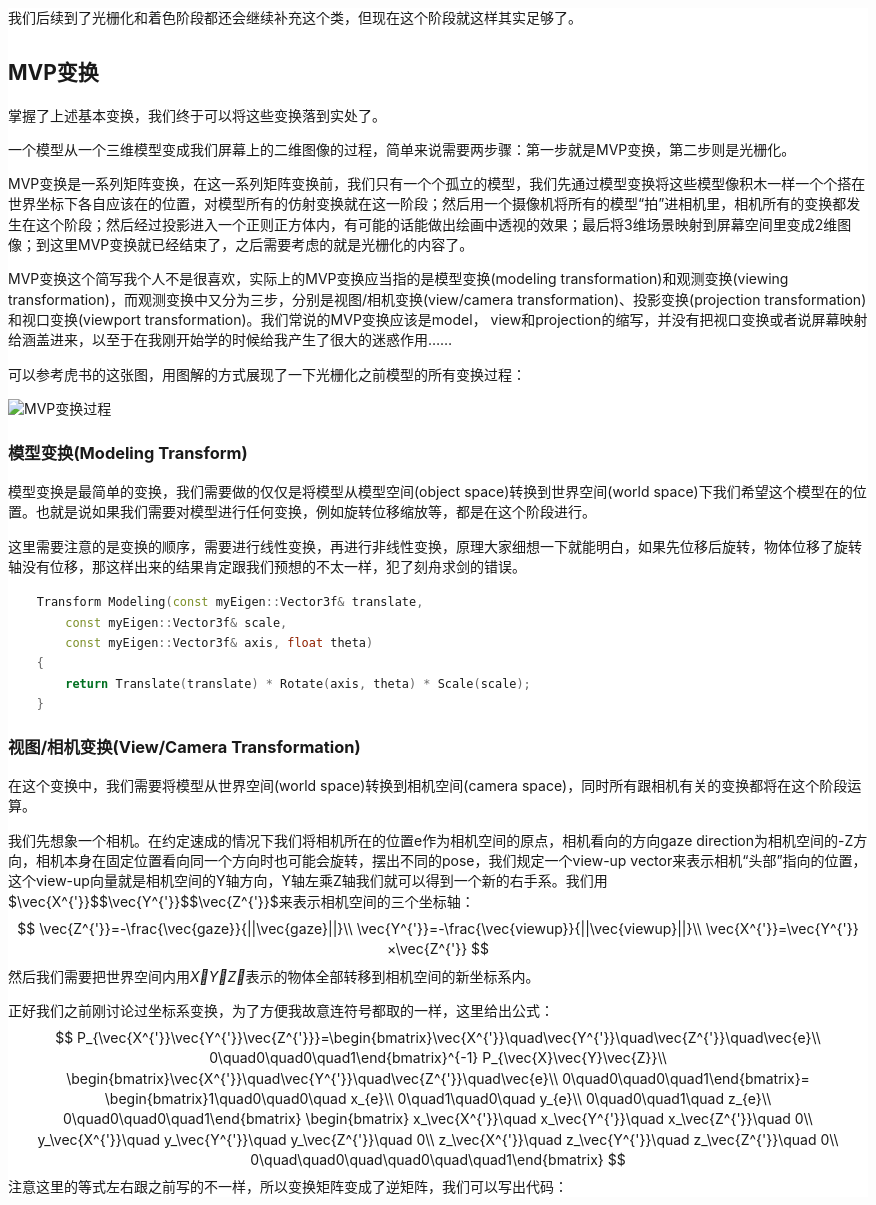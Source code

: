 我们后续到了光栅化和着色阶段都还会继续补充这个类，但现在这个阶段就这样其实足够了。

## MVP变换

掌握了上述基本变换，我们终于可以将这些变换落到实处了。

一个模型从一个三维模型变成我们屏幕上的二维图像的过程，简单来说需要两步骤：第一步就是MVP变换，第二步则是光栅化。

MVP变换是一系列矩阵变换，在这一系列矩阵变换前，我们只有一个个孤立的模型，我们先通过模型变换将这些模型像积木一样一个个搭在世界坐标下各自应该在的位置，对模型所有的仿射变换就在这一阶段；然后用一个摄像机将所有的模型“拍”进相机里，相机所有的变换都发生在这个阶段；然后经过投影进入一个正则正方体内，有可能的话能做出绘画中透视的效果；最后将3维场景映射到屏幕空间里变成2维图像；到这里MVP变换就已经结束了，之后需要考虑的就是光栅化的内容了。

MVP变换这个简写我个人不是很喜欢，实际上的MVP变换应当指的是模型变换(modeling transformation)和观测变换(viewing transformation)，而观测变换中又分为三步，分别是视图/相机变换(view/camera transformation)、投影变换(projection transformation)和视口变换(viewport transformation)。我们常说的MVP变换应该是model， view和projection的缩写，并没有把视口变换或者说屏幕映射给涵盖进来，以至于在我刚开始学的时候给我产生了很大的迷惑作用……

可以参考虎书的这张图，用图解的方式展现了一下光栅化之前模型的所有变换过程：

![MVP变换过程](E:\NOTE\软件光栅器之旅\03.HelloTrianglesMVP变换\MVP变换过程.png)

### 模型变换(Modeling Transform)

模型变换是最简单的变换，我们需要做的仅仅是将模型从模型空间(object space)转换到世界空间(world space)下我们希望这个模型在的位置。也就是说如果我们需要对模型进行任何变换，例如旋转位移缩放等，都是在这个阶段进行。

这里需要注意的是变换的顺序，需要进行线性变换，再进行非线性变换，原理大家细想一下就能明白，如果先位移后旋转，物体位移了旋转轴没有位移，那这样出来的结果肯定跟我们预想的不太一样，犯了刻舟求剑的错误。

```C++
	Transform Modeling(const myEigen::Vector3f& translate,
		const myEigen::Vector3f& scale,
		const myEigen::Vector3f& axis, float theta)
	{
		return Translate(translate) * Rotate(axis, theta) * Scale(scale);
	}
```

### 视图/相机变换(View/Camera Transformation)

在这个变换中，我们需要将模型从世界空间(world space)转换到相机空间(camera space)，同时所有跟相机有关的变换都将在这个阶段运算。

我们先想象一个相机。在约定速成的情况下我们将相机所在的位置e作为相机空间的原点，相机看向的方向gaze direction为相机空间的-Z方向，相机本身在固定位置看向同一个方向时也可能会旋转，摆出不同的pose，我们规定一个view-up vector来表示相机“头部”指向的位置，这个view-up向量就是相机空间的Y轴方向，Y轴左乘Z轴我们就可以得到一个新的右手系。我们用$\vec{X^{'}}$$\vec{Y^{'}}$$\vec{Z^{'}}$来表示相机空间的三个坐标轴：
$$
\vec{Z^{'}}=-\frac{\vec{gaze}}{||\vec{gaze}||}\\
\vec{Y^{'}}=-\frac{\vec{viewup}}{||\vec{viewup}||}\\
\vec{X^{'}}=\vec{Y^{'}}×\vec{Z^{'}}
$$
然后我们需要把世界空间内用$\vec{X}$$\vec{Y}$$\vec{Z}$表示的物体全部转移到相机空间的新坐标系内。

正好我们之前刚讨论过坐标系变换，为了方便我故意连符号都取的一样，这里给出公式：
$$
P_{\vec{X^{'}}\vec{Y^{'}}\vec{Z^{'}}}=\begin{bmatrix}\vec{X^{'}}\quad\vec{Y^{'}}\quad\vec{Z^{'}}\quad\vec{e}\\
0\quad0\quad0\quad1\end{bmatrix}^{-1}
P_{\vec{X}\vec{Y}\vec{Z}}\\
\begin{bmatrix}\vec{X^{'}}\quad\vec{Y^{'}}\quad\vec{Z^{'}}\quad\vec{e}\\
0\quad0\quad0\quad1\end{bmatrix}=
\begin{bmatrix}1\quad0\quad0\quad x_{e}\\
0\quad1\quad0\quad y_{e}\\
0\quad0\quad1\quad z_{e}\\
0\quad0\quad0\quad1\end{bmatrix}
\begin{bmatrix} x_\vec{X^{'}}\quad x_\vec{Y^{'}}\quad x_\vec{Z^{'}}\quad 0\\
 y_\vec{X^{'}}\quad y_\vec{Y^{'}}\quad y_\vec{Z^{'}}\quad 0\\
 z_\vec{X^{'}}\quad z_\vec{Y^{'}}\quad z_\vec{Z^{'}}\quad 0\\
0\quad\quad0\quad\quad0\quad\quad1\end{bmatrix}
$$
注意这里的等式左右跟之前写的不一样，所以变换矩阵变成了逆矩阵，我们可以写出代码：